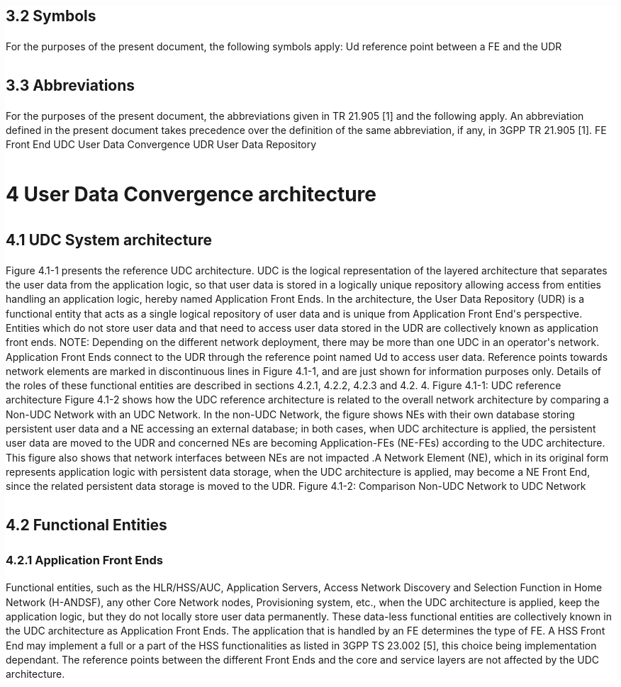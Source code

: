 ## 3.2 Symbols
For the purposes of the present document, the following symbols apply:
Ud reference point between a FE and the UDR
## 3.3 Abbreviations
For the purposes of the present document, the abbreviations given in TR 21.905
[1] and the following apply. An abbreviation defined in the present document
takes precedence over the definition of the same abbreviation, if any, in 3GPP
TR 21.905 [1].
FE Front End
UDC User Data Convergence
UDR User Data Repository
# 4 User Data Convergence architecture
## 4.1 UDC System architecture
Figure 4.1-1 presents the reference UDC architecture. UDC is the logical
representation of the layered architecture that separates the user data from
the application logic, so that user data is stored in a logically unique
repository allowing access from entities handling an application logic, hereby
named Application Front Ends.
In the architecture, the User Data Repository (UDR) is a functional entity
that acts as a single logical repository of user data and is unique from
Application Front End\'s perspective. Entities which do not store user data
and that need to access user data stored in the UDR are collectively known as
application front ends.
NOTE: Depending on the different network deployment, there may be more than
one UDC in an operator\'s network.
Application Front Ends connect to the UDR through the reference point named Ud
to access user data.
Reference points towards network elements are marked in discontinuous lines in
Figure 4.1-1, and are just shown for information purposes only. Details of the
roles of these functional entities are described in sections 4.2.1, 4.2.2,
4.2.3 and 4.2. 4.
Figure 4.1-1: UDC reference architecture
Figure 4.1-2 shows how the UDC reference architecture is related to the
overall network architecture by comparing a Non-UDC Network with an UDC
Network. In the non-UDC Network, the figure shows NEs with their own database
storing persistent user data and a NE accessing an external database; in both
cases, when UDC architecture is applied, the persistent user data are moved to
the UDR and concerned NEs are becoming Application-FEs (NE-FEs) according to
the UDC architecture. This figure also shows that network interfaces between
NEs are not impacted .A Network Element (NE), which in its original form
represents application logic with persistent data storage, when the UDC
architecture is applied, may become a NE Front End, since the related
persistent data storage is moved to the UDR.
Figure 4.1-2: Comparison Non-UDC Network to UDC Network
## 4.2 Functional Entities
### 4.2.1 Application Front Ends
Functional entities, such as the HLR/HSS/AUC, Application Servers, Access
Network Discovery and Selection Function in Home Network (H-ANDSF), any other
Core Network nodes, Provisioning system, etc., when the UDC architecture is
applied, keep the application logic, but they do not locally store user data
permanently. These data-less functional entities are collectively known in the
UDC architecture as Application Front Ends. The application that is handled by
an FE determines the type of FE. A HSS Front End may implement a full or a
part of the HSS functionalities as listed in 3GPP TS 23.002 [5], this choice
being implementation dependant. The reference points between the different
Front Ends and the core and service layers are not affected by the UDC
architecture.